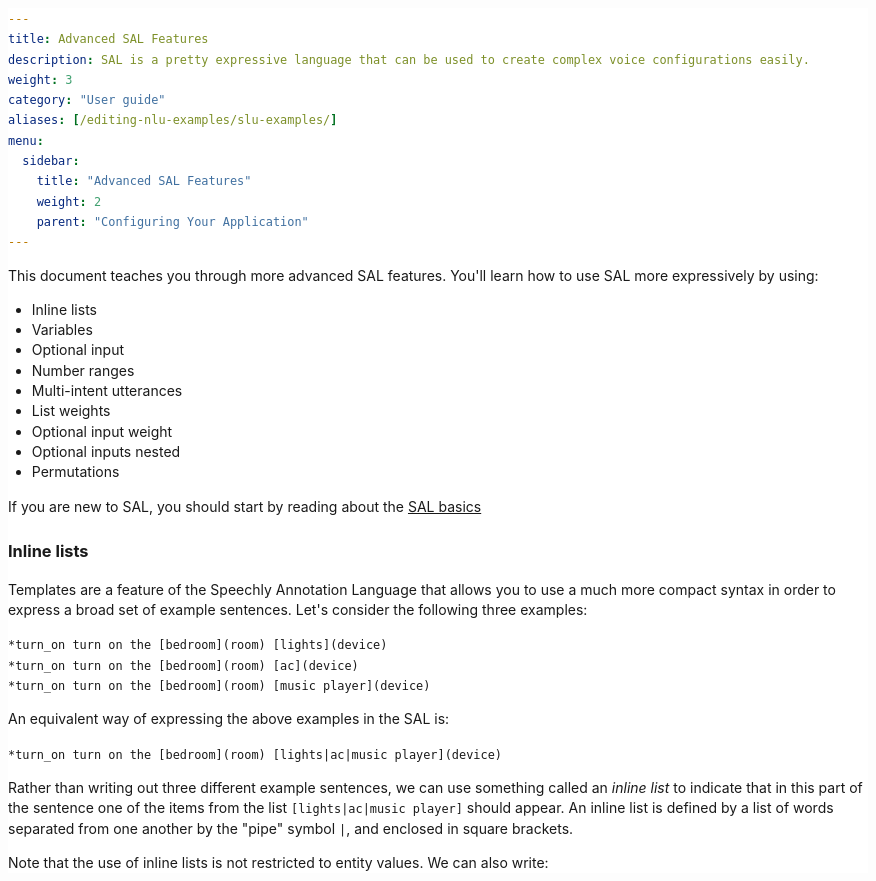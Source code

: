 ```yaml
---
title: Advanced SAL Features
description: SAL is a pretty expressive language that can be used to create complex voice configurations easily. 
weight: 3
category: "User guide"
aliases: [/editing-nlu-examples/slu-examples/]
menu:
  sidebar:
    title: "Advanced SAL Features"
    weight: 2
    parent: "Configuring Your Application"
---
```


This document teaches you through more advanced SAL features. You'll learn how to use SAL more expressively by using:

- Inline lists
- Variables
- Optional input
- Number ranges
- Multi-intent utterances
- List weights
- Optional input weight
- Optional inputs nested
- Permutations

If you are new to SAL, you should start by reading about the [SAL basics](/slu-examples/)

### Inline lists

Templates are a feature of the Speechly Annotation Language that allows you to use a much more compact syntax in order to express a broad set of example sentences. Let's consider the following three examples:

```
*turn_on turn on the [bedroom](room) [lights](device)
*turn_on turn on the [bedroom](room) [ac](device)
*turn_on turn on the [bedroom](room) [music player](device)
```

An equivalent way of expressing the above examples in the SAL is:

```
*turn_on turn on the [bedroom](room) [lights|ac|music player](device)
```

Rather than writing out three different example sentences, we can use something called an *inline list* to indicate that in this part of the sentence one of the items from the list `[lights|ac|music player]` should appear. An inline list is defined by a list of words separated from one another by the "pipe" symbol `|`, and enclosed in square brackets.

Note that the use of inline lists is not restricted to entity values. We can also write:
